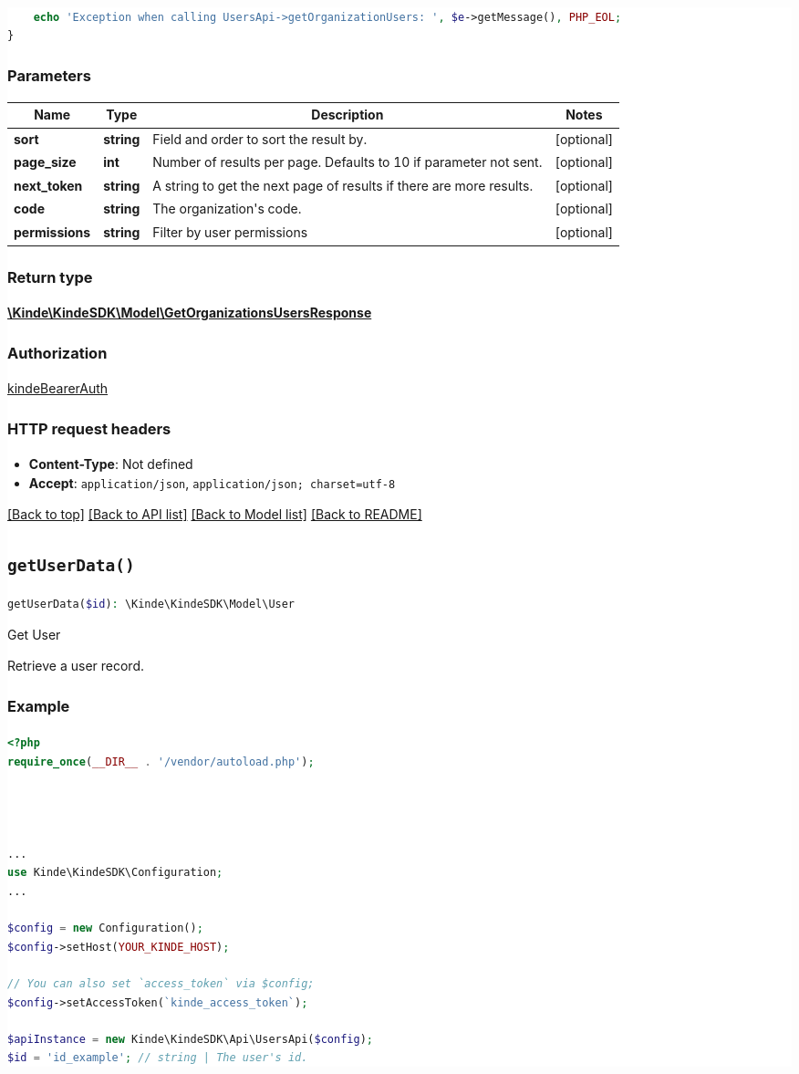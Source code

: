 ```php
    echo 'Exception when calling UsersApi->getOrganizationUsers: ', $e->getMessage(), PHP_EOL;
}
```

### Parameters

Name | Type | Description  | Notes
------------- | ------------- | ------------- | -------------
 **sort** | **string**| Field and order to sort the result by. | [optional]
 **page_size** | **int**| Number of results per page. Defaults to 10 if parameter not sent. | [optional]
 **next_token** | **string**| A string to get the next page of results if there are more results. | [optional]
 **code** | **string**| The organization&#39;s code. | [optional]
 **permissions** | **string**| Filter by user permissions | [optional]

### Return type

[**\Kinde\KindeSDK\Model\GetOrganizationsUsersResponse**](../Model/GetOrganizationsUsersResponse.md)

### Authorization

[kindeBearerAuth](../../README.md#kindeBearerAuth)

### HTTP request headers

- **Content-Type**: Not defined
- **Accept**: `application/json`, `application/json; charset=utf-8`

[[Back to top]](#) [[Back to API list]](../../README.md#endpoints)
[[Back to Model list]](../../README.md#models)
[[Back to README]](../../README.md)

## `getUserData()`

```php
getUserData($id): \Kinde\KindeSDK\Model\User
```

Get User

Retrieve a user record.

### Example

```php
<?php
require_once(__DIR__ . '/vendor/autoload.php');




...
use Kinde\KindeSDK\Configuration;
...

$config = new Configuration();
$config->setHost(YOUR_KINDE_HOST);

// You can also set `access_token` via $config;
$config->setAccessToken(`kinde_access_token`);

$apiInstance = new Kinde\KindeSDK\Api\UsersApi($config);
$id = 'id_example'; // string | The user's id.

```